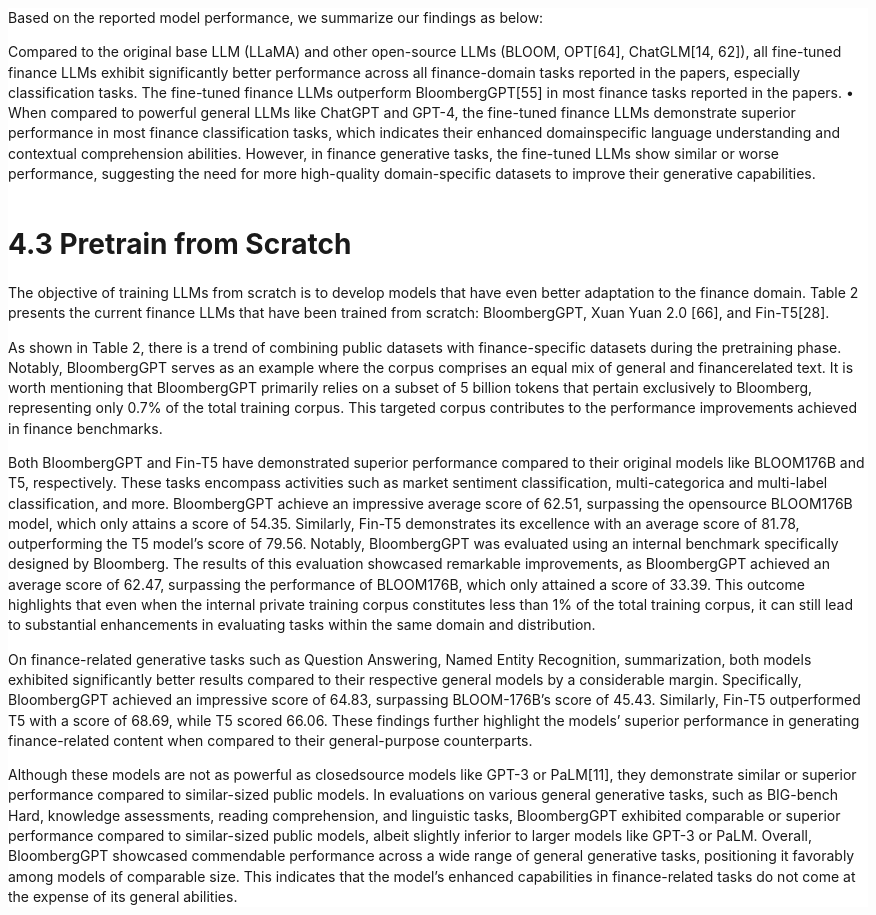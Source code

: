 Based on the reported model performance, we summarize our findings as below:  

Compared to the original base LLM (LLaMA) and other open-source LLMs (BLOOM, OPT[64], ChatGLM[14, 62]), all fine-tuned finance LLMs exhibit significantly better performance across all finance-domain tasks reported in the papers, especially classification tasks. The fine-tuned finance LLMs outperform BloombergGPT[55] in most finance tasks reported in the papers. • When compared to powerful general LLMs like ChatGPT and GPT-4, the fine-tuned finance LLMs demonstrate superior performance in most finance classification tasks, which indicates their enhanced domainspecific language understanding and contextual comprehension abilities. However, in finance generative tasks, the fine-tuned LLMs show similar or worse performance, suggesting the need for more high-quality domain-specific datasets to improve their generative capabilities.  

# 4.3 Pretrain from Scratch  

The objective of training LLMs from scratch is to develop models that have even better adaptation to the finance domain. Table 2 presents the current finance LLMs that have been trained from scratch: BloombergGPT, Xuan Yuan 2.0 [66], and Fin-T5[28].  

As shown in Table 2, there is a trend of combining public datasets with finance-specific datasets during the pretraining phase. Notably, BloombergGPT serves as an example where the corpus comprises an equal mix of general and financerelated text. It is worth mentioning that BloombergGPT primarily relies on a subset of 5 billion tokens that pertain exclusively to Bloomberg, representing only $0 . 7 \%$ of the total training corpus. This targeted corpus contributes to the performance improvements achieved in finance benchmarks.  

Both BloombergGPT and Fin-T5 have demonstrated superior performance compared to their original models like BLOOM176B and T5, respectively. These tasks encompass activities such as market sentiment classification, multi-categorica and multi-label classification, and more. BloombergGPT achieve an impressive average score of 62.51, surpassing the opensource BLOOM176B model, which only attains a score of 54.35. Similarly, Fin-T5 demonstrates its excellence with an average score of 81.78, outperforming the T5 model’s score of 79.56. Notably, BloombergGPT was evaluated using an internal benchmark specifically designed by Bloomberg. The results of this evaluation showcased remarkable improvements, as BloombergGPT achieved an average score of 62.47, surpassing the performance of BLOOM176B, which only attained a score of 33.39. This outcome highlights that even when the internal private training corpus constitutes less than $1 \%$ of the total training corpus, it can still lead to substantial enhancements in evaluating tasks within the same domain and distribution.  

On finance-related generative tasks such as Question Answering, Named Entity Recognition, summarization, both models exhibited significantly better results compared to their respective general models by a considerable margin. Specifically, BloombergGPT achieved an impressive score of 64.83, surpassing BLOOM-176B’s score of 45.43. Similarly, Fin-T5 outperformed T5 with a score of 68.69, while T5 scored 66.06. These findings further highlight the models’ superior performance in generating finance-related content when compared to their general-purpose counterparts.  

Although these models are not as powerful as closedsource models like GPT-3 or PaLM[11], they demonstrate similar or superior performance compared to similar-sized public models. In evaluations on various general generative tasks, such as BIG-bench Hard, knowledge assessments, reading comprehension, and linguistic tasks, BloombergGPT exhibited comparable or superior performance compared to similar-sized public models, albeit slightly inferior to larger models like GPT-3 or PaLM. Overall, BloombergGPT showcased commendable performance across a wide range of general generative tasks, positioning it favorably among models of comparable size. This indicates that the model’s enhanced capabilities in finance-related tasks do not come at the expense of its general abilities.  
